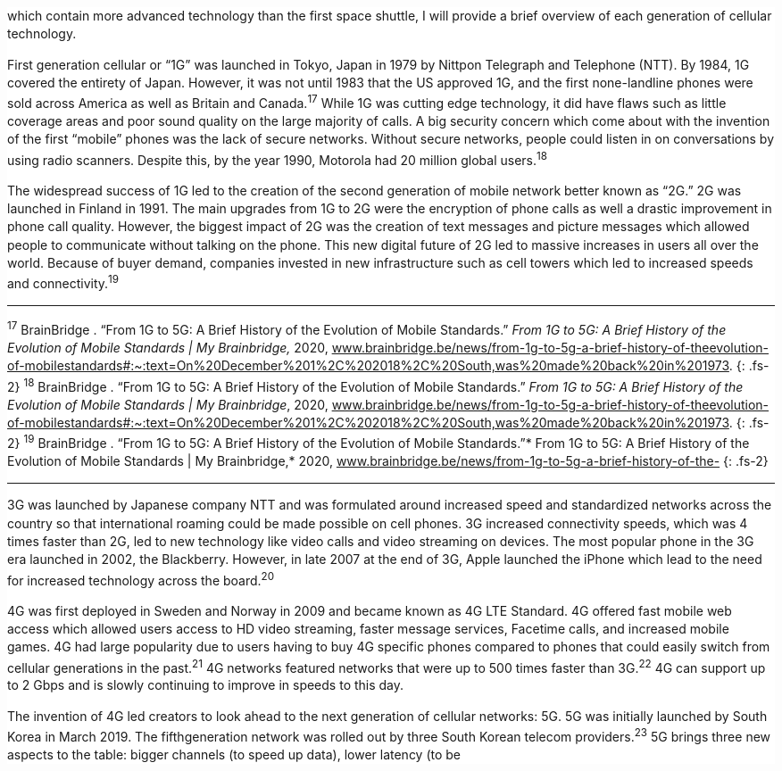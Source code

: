 which contain more advanced technology than the first space shuttle, I will provide a brief overview of each generation of cellular technology. 

First generation cellular or “1G” was launched in Tokyo, Japan in 1979 by Nittpon Telegraph and Telephone (NTT). By 1984, 1G covered the entirety of Japan. However, it was not until 1983 that the US approved 1G, and the first none-landline phones were sold across America as well as Britain and Canada.<sup>17</sup> While 1G was cutting edge technology, it did have flaws such as little coverage areas and poor sound quality on the large majority of calls. A big security concern which come about with the invention of the first “mobile” phones was the lack of secure networks. Without secure networks, people could listen in on conversations by using radio scanners. Despite this, by the year 1990, Motorola had 20 million global users.<sup>18</sup>

The widespread success of 1G led to the creation of the second generation of mobile network better known as “2G.” 2G was launched in Finland in 1991. The main upgrades from 1G to 2G were the encryption of phone calls as well a drastic improvement in phone call quality. However, the biggest impact of 2G was the creation of text messages and picture messages which allowed people to communicate without talking on the phone. This new digital future of 2G led to massive increases in users all over the world. Because of buyer demand, companies invested in new infrastructure such as cell towers which led to increased speeds and connectivity.<sup>19</sup>

***
<sup>17</sup> BrainBridge . “From 1G to 5G: A Brief History of the Evolution of Mobile Standards.” *From 1G to 5G: A Brief History of the Evolution of Mobile Standards | My Brainbridge,* 2020, www.brainbridge.be/news/from-1g-to-5g-a-brief-history-of-theevolution-of-mobilestandards#:~:text=On%20December%201%2C%202018%2C%20South,was%20made%20back%20in%201973. 
{: .fs-2}
<sup>18</sup> BrainBridge . “From 1G to 5G: A Brief History of the Evolution of Mobile Standards.” *From 1G to 5G: A Brief History of the Evolution of Mobile Standards | My Brainbridge*, 2020, www.brainbridge.be/news/from-1g-to-5g-a-brief-history-of-theevolution-of-mobilestandards#:~:text=On%20December%201%2C%202018%2C%20South,was%20made%20back%20in%201973. 
{: .fs-2}
<sup>19</sup> BrainBridge . “From 1G to 5G: A Brief History of the Evolution of Mobile Standards.”* From 1G to 5G: A Brief History of the Evolution of Mobile Standards | My Brainbridge,* 2020, www.brainbridge.be/news/from-1g-to-5g-a-brief-history-of-the-
{: .fs-2}
***

3G was launched by Japanese company NTT and was formulated around increased speed and standardized networks across the country so that international roaming could be made possible on cell phones. 3G increased connectivity speeds, which was 4 times faster than 2G, led to new technology like video calls and video streaming on devices. The most popular phone in the 3G era launched in 2002, the Blackberry. However, in late 2007 at the end of 3G, Apple launched the iPhone which lead to the need for increased technology across the board.<sup>20</sup>

4G was first deployed in Sweden and Norway in 2009 and became known as 4G LTE Standard. 4G offered fast mobile web access which allowed users access to HD video streaming, faster message services, Facetime calls, and increased mobile games. 4G had large popularity due to users having to buy 4G specific phones compared to phones that could easily switch from cellular generations in the past.<sup>21</sup> 4G networks featured networks that were up to 500 times faster than 3G.<sup>22</sup> 4G can support up to 2 Gbps and is slowly continuing to improve in speeds to this day.

The invention of 4G led creators to look ahead to the next generation of cellular networks: 5G. 5G was initially launched by South Korea in March 2019. The fifthgeneration network was rolled out by three South Korean telecom providers.<sup>23</sup> 5G brings three new aspects to the table: bigger channels (to speed up data), lower latency (to be
